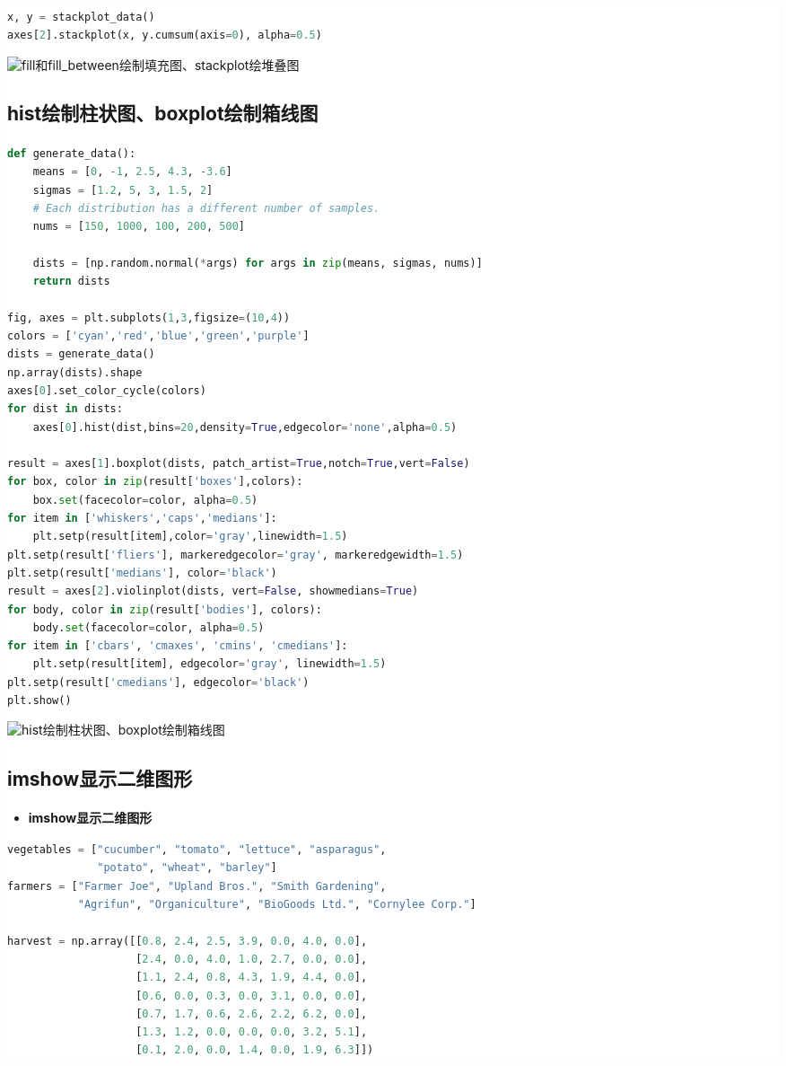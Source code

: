 ```python
x, y = stackplot_data()
axes[2].stackplot(x, y.cumsum(axis=0), alpha=0.5)

```
![fill和fill_between绘制填充图、stackplot绘堆叠图](https://i.loli.net/2019/04/14/5cb2d50f4aef0.jpg)


## hist绘制柱状图、boxplot绘制箱线图
```python
def generate_data():
    means = [0, -1, 2.5, 4.3, -3.6]
    sigmas = [1.2, 5, 3, 1.5, 2]
    # Each distribution has a different number of samples.
    nums = [150, 1000, 100, 200, 500]

    dists = [np.random.normal(*args) for args in zip(means, sigmas, nums)]
    return dists

fig, axes = plt.subplots(1,3,figsize=(10,4))
colors = ['cyan','red','blue','green','purple']
dists = generate_data()
np.array(dists).shape
axes[0].set_color_cycle(colors)
for dist in dists:
    axes[0].hist(dist,bins=20,density=True,edgecolor='none',alpha=0.5)
    
result = axes[1].boxplot(dists, patch_artist=True,notch=True,vert=False)
for box, color in zip(result['boxes'],colors):
    box.set(facecolor=color, alpha=0.5)
for item in ['whiskers','caps','medians']:
    plt.setp(result[item],color='gray',linewidth=1.5)
plt.setp(result['fliers'], markeredgecolor='gray', markeredgewidth=1.5)
plt.setp(result['medians'], color='black')
result = axes[2].violinplot(dists, vert=False, showmedians=True)
for body, color in zip(result['bodies'], colors):
    body.set(facecolor=color, alpha=0.5)
for item in ['cbars', 'cmaxes', 'cmins', 'cmedians']:
    plt.setp(result[item], edgecolor='gray', linewidth=1.5)
plt.setp(result['cmedians'], edgecolor='black')
plt.show()

```
![hist绘制柱状图、boxplot绘制箱线图](https://i.loli.net/2019/04/14/5cb2d8be56287.jpg)


## imshow显示二维图形
+ **imshow显示二维图形**
```python
vegetables = ["cucumber", "tomato", "lettuce", "asparagus",
              "potato", "wheat", "barley"]
farmers = ["Farmer Joe", "Upland Bros.", "Smith Gardening",
           "Agrifun", "Organiculture", "BioGoods Ltd.", "Cornylee Corp."]

harvest = np.array([[0.8, 2.4, 2.5, 3.9, 0.0, 4.0, 0.0],
                    [2.4, 0.0, 4.0, 1.0, 2.7, 0.0, 0.0],
                    [1.1, 2.4, 0.8, 4.3, 1.9, 4.4, 0.0],
                    [0.6, 0.0, 0.3, 0.0, 3.1, 0.0, 0.0],
                    [0.7, 1.7, 0.6, 2.6, 2.2, 6.2, 0.0],
                    [1.3, 1.2, 0.0, 0.0, 0.0, 3.2, 5.1],
                    [0.1, 2.0, 0.0, 1.4, 0.0, 1.9, 6.3]])


```